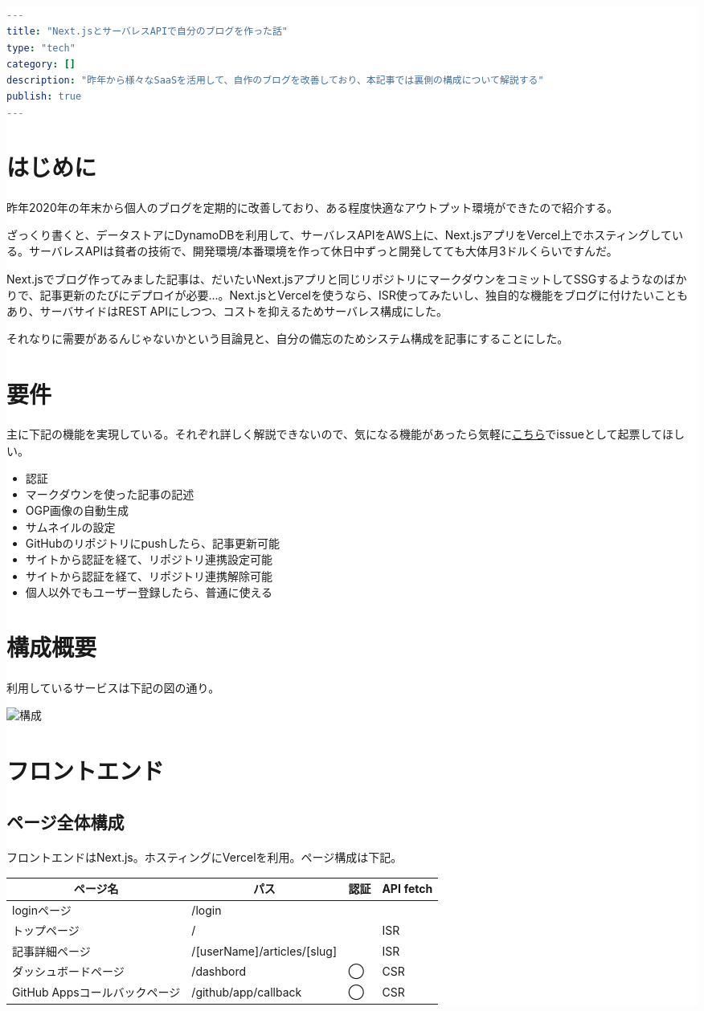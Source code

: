 ```yaml
---
title: "Next.jsとサーバレスAPIで自分のブログを作った話"
type: "tech"
category: []
description: "昨年から様々なSaaSを活用して、自作のブログを改善しており、本記事では裏側の構成について解説する"
publish: true
---
```


# はじめに
昨年2020年の年末から個人のブログを定期的に改善しており、ある程度快適なアウトプット環境ができたので紹介する。

ざっくり書くと、データストアにDynamoDBを利用して、サーバレスAPIをAWS上に、Next.jsアプリをVercel上でホスティングしている。サーバレスAPIは貧者の技術で、開発環境/本番環境を作って休日中ずっと開発してても大体月3ドルくらいですんだ。

Next.jsでブログ作ってみました記事は、だいたいNext.jsアプリと同じリポジトリにマークダウンをコミットしてSSGするようなのばかりで、記事更新のたびにデプロイが必要...。Next.jsとVercelを使うなら、ISR使ってみたいし、独自的な機能をブログに付けたいこともあり、サーバサイドはREST APIにしつつ、コストを抑えるためサーバレス構成にした。

それなりに需要があるんじゃないかという目論見と、自分の備忘のためシステム構成を記事にすることにした。

# 要件
主に下記の機能を実現している。それぞれ詳しく解説できないので、気になる機能があったら気軽に[こちら](https://github.com/hozi-dev/article/issues)でissueとして起票してほしい。

* 認証
* マークダウンを使った記事の記述
* OGP画像の自動生成
* サムネイルの設定
* GitHubのリポジトリにpushしたら、記事更新可能
* サイトから認証を経て、リポジトリ連携設定可能
* サイトから認証を経て、リポジトリ連携解除可能
* 個人以外でもユーザー登録したら、普通に使える

# 構成概要
利用しているサービスは下記の図の通り。

![構成](https://res.cloudinary.com/dkerzyk09/image/upload/v1615111924/blog/01ezsr2jdx19bg00pgwt1rnsk6/hqdqjtntcjed43d0nnjp.webp)

# フロントエンド

## ページ全体構成
フロントエンドはNext.js。ホスティングにVercelを利用。ページ構成は下記。

|ページ名|パス|認証|API fetch|
|---|---|---|---|
|loginページ|/login||
|トップページ|/||ISR|
|記事詳細ページ|/[userName]/articles/[slug]||ISR|
|ダッシュボードページ|/dashbord|◯|CSR|
|GitHub Appsコールバックページ|/github/app/callback|◯|CSR|
